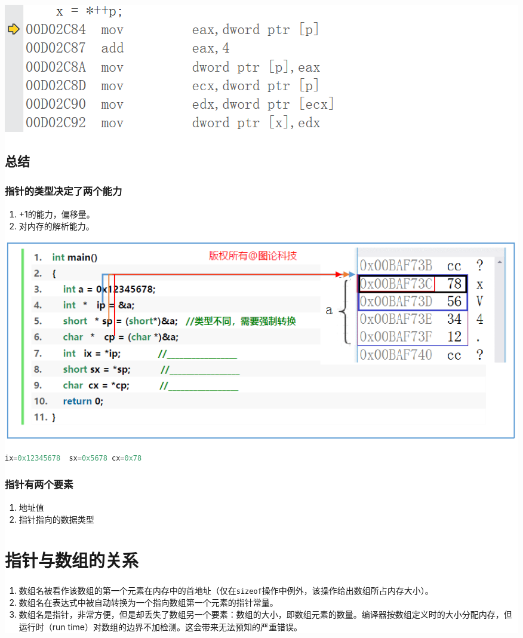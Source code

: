 ![image-20210722152657523](../../images/C%E8%AF%AD%E8%A8%80_%E6%8C%87%E9%92%88/image-20210722152657523.png)
## 总结
### 指针的类型决定了两个能力
1. +1的能力，偏移量。
2. 对内存的解析能力。

![image-20210722154957018](../../images/C%E8%AF%AD%E8%A8%80_%E6%8C%87%E9%92%88/image-20210722154957018.png)

```c
ix=0x12345678  sx=0x5678 cx=0x78
```
### 指针有两个要素
1. 地址值
2. 指针指向的数据类型
# 指针与数组的关系
1. 数组名被看作该数组的第一个元素在内存中的首地址（仅在`sizeof`操作中例外，该操作给出数组所占内存大小）。
2. 数组名在表达式中被自动转换为一个指向数组第一个元素的指针常量。
3. 数组名是指针，非常方便，但是却丢失了数组另一个要素：数组的大小，即数组元素的数量。编译器按数组定义时的大小分配内存，但运行时（run time）对数组的边界不加检测。这会带来无法预知的严重错误。
